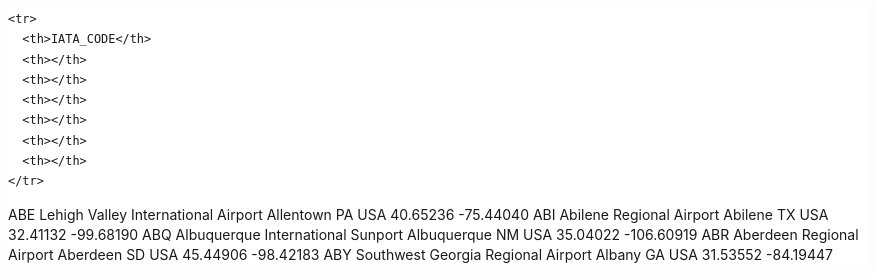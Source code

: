     <tr>
      <th>IATA_CODE</th>
      <th></th>
      <th></th>
      <th></th>
      <th></th>
      <th></th>
      <th></th>
    </tr>
  </thead>
  <tbody>
    <tr>
      <th>ABE</th>
      <td>Lehigh Valley International Airport</td>
      <td>Allentown</td>
      <td>PA</td>
      <td>USA</td>
      <td>40.65236</td>
      <td>-75.44040</td>
    </tr>
    <tr>
      <th>ABI</th>
      <td>Abilene Regional Airport</td>
      <td>Abilene</td>
      <td>TX</td>
      <td>USA</td>
      <td>32.41132</td>
      <td>-99.68190</td>
    </tr>
    <tr>
      <th>ABQ</th>
      <td>Albuquerque International Sunport</td>
      <td>Albuquerque</td>
      <td>NM</td>
      <td>USA</td>
      <td>35.04022</td>
      <td>-106.60919</td>
    </tr>
    <tr>
      <th>ABR</th>
      <td>Aberdeen Regional Airport</td>
      <td>Aberdeen</td>
      <td>SD</td>
      <td>USA</td>
      <td>45.44906</td>
      <td>-98.42183</td>
    </tr>
    <tr>
      <th>ABY</th>
      <td>Southwest Georgia Regional Airport</td>
      <td>Albany</td>
      <td>GA</td>
      <td>USA</td>
      <td>31.53552</td>
      <td>-84.19447</td>
    </tr>
  </tbody>
</table>
</div>
